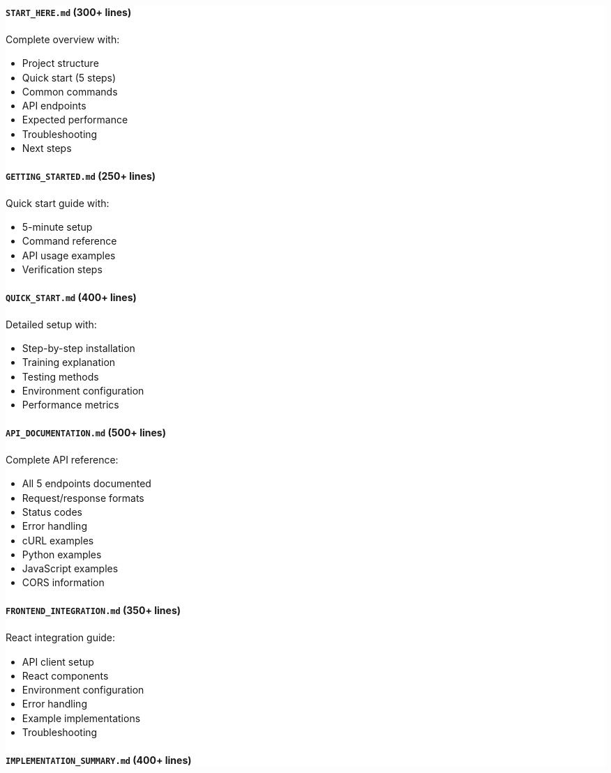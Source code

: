 #### `START_HERE.md` (300+ lines)

Complete overview with:

- Project structure
- Quick start (5 steps)
- Common commands
- API endpoints
- Expected performance
- Troubleshooting
- Next steps

#### `GETTING_STARTED.md` (250+ lines)

Quick start guide with:

- 5-minute setup
- Command reference
- API usage examples
- Verification steps

#### `QUICK_START.md` (400+ lines)

Detailed setup with:

- Step-by-step installation
- Training explanation
- Testing methods
- Environment configuration
- Performance metrics

#### `API_DOCUMENTATION.md` (500+ lines)

Complete API reference:

- All 5 endpoints documented
- Request/response formats
- Status codes
- Error handling
- cURL examples
- Python examples
- JavaScript examples
- CORS information

#### `FRONTEND_INTEGRATION.md` (350+ lines)

React integration guide:

- API client setup
- React components
- Environment configuration
- Error handling
- Example implementations
- Troubleshooting

#### `IMPLEMENTATION_SUMMARY.md` (400+ lines)
